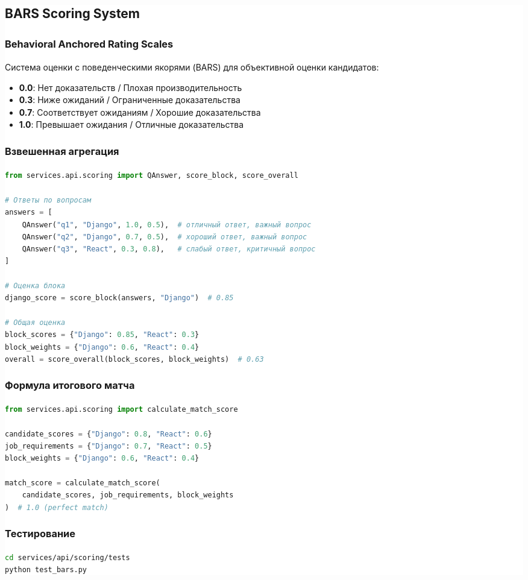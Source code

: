 ## BARS Scoring System

### Behavioral Anchored Rating Scales

Система оценки с поведенческими якорями (BARS) для объективной оценки кандидатов:

- **0.0**: Нет доказательств / Плохая производительность
- **0.3**: Ниже ожиданий / Ограниченные доказательства  
- **0.7**: Соответствует ожиданиям / Хорошие доказательства
- **1.0**: Превышает ожидания / Отличные доказательства

### Взвешенная агрегация

```python
from services.api.scoring import QAnswer, score_block, score_overall

# Ответы по вопросам
answers = [
    QAnswer("q1", "Django", 1.0, 0.5),  # отличный ответ, важный вопрос
    QAnswer("q2", "Django", 0.7, 0.5),  # хороший ответ, важный вопрос
    QAnswer("q3", "React", 0.3, 0.8),   # слабый ответ, критичный вопрос
]

# Оценка блока
django_score = score_block(answers, "Django")  # 0.85

# Общая оценка
block_scores = {"Django": 0.85, "React": 0.3}
block_weights = {"Django": 0.6, "React": 0.4}
overall = score_overall(block_scores, block_weights)  # 0.63
```

### Формула итогового матча

```python
from services.api.scoring import calculate_match_score

candidate_scores = {"Django": 0.8, "React": 0.6}
job_requirements = {"Django": 0.7, "React": 0.5}
block_weights = {"Django": 0.6, "React": 0.4}

match_score = calculate_match_score(
    candidate_scores, job_requirements, block_weights
)  # 1.0 (perfect match)
```

### Тестирование

```bash
cd services/api/scoring/tests
python test_bars.py
```
